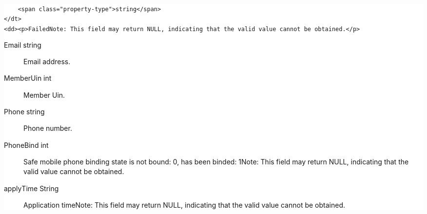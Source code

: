         <span class="property-type">string</span>
    </dt>
    <dd><p>FailedNote: This field may return NULL, indicating that the valid value cannot be obtained.</p>
</dd><dt class="property-optional"
            title="Optional">
        <span id="state_email_go">
<a data-swiftype-name="resource-property" data-swiftype-type="text" href="#state_email_go" style="color: inherit; text-decoration: inherit;">Email</a>
</span>
        <span class="property-indicator"></span>
        <span class="property-type">string</span>
    </dt>
    <dd><p>Email address.</p>
</dd><dt class="property-optional"
            title="Optional">
        <span id="state_memberuin_go">
<a data-swiftype-name="resource-property" data-swiftype-type="text" href="#state_memberuin_go" style="color: inherit; text-decoration: inherit;">Member<wbr>Uin</a>
</span>
        <span class="property-indicator"></span>
        <span class="property-type">int</span>
    </dt>
    <dd><p>Member Uin.</p>
</dd><dt class="property-optional"
            title="Optional">
        <span id="state_phone_go">
<a data-swiftype-name="resource-property" data-swiftype-type="text" href="#state_phone_go" style="color: inherit; text-decoration: inherit;">Phone</a>
</span>
        <span class="property-indicator"></span>
        <span class="property-type">string</span>
    </dt>
    <dd><p>Phone number.</p>
</dd><dt class="property-optional"
            title="Optional">
        <span id="state_phonebind_go">
<a data-swiftype-name="resource-property" data-swiftype-type="text" href="#state_phonebind_go" style="color: inherit; text-decoration: inherit;">Phone<wbr>Bind</a>
</span>
        <span class="property-indicator"></span>
        <span class="property-type">int</span>
    </dt>
    <dd><p>Safe mobile phone binding state is not bound: 0, has been binded: 1Note: This field may return NULL, indicating that the valid value cannot be obtained.</p>
</dd></dl>
</pulumi-choosable>
</div>

<div>
<pulumi-choosable type="language" values="java">
<dl class="resources-properties"><dt class="property-optional"
            title="Optional">
        <span id="state_applytime_java">
<a data-swiftype-name="resource-property" data-swiftype-type="text" href="#state_applytime_java" style="color: inherit; text-decoration: inherit;">apply<wbr>Time</a>
</span>
        <span class="property-indicator"></span>
        <span class="property-type">String</span>
    </dt>
    <dd><p>Application timeNote: This field may return NULL, indicating that the valid value cannot be obtained.</p>
</dd><dt class="property-optional"
            title="Optional">